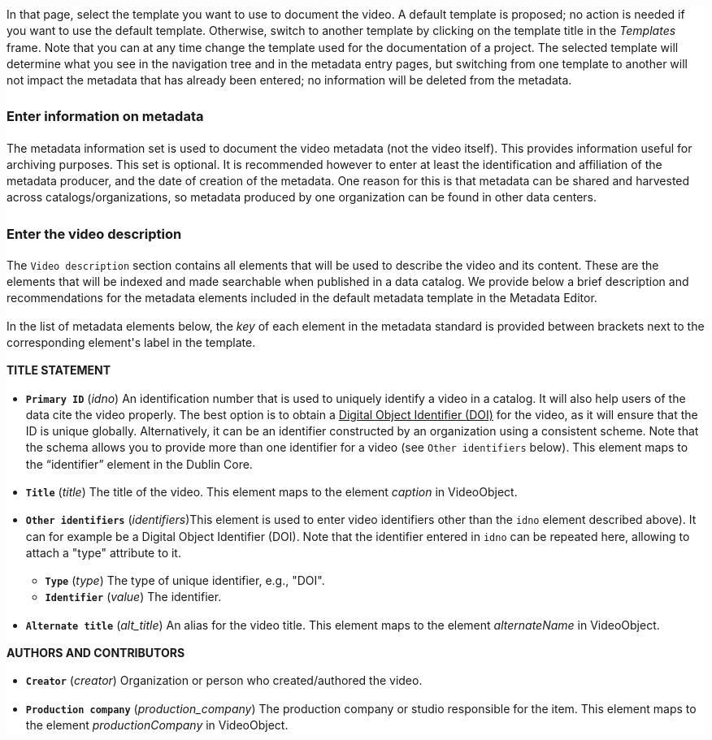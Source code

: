 In that page, select the template you want to use to document the video. A default template is proposed; no action is needed if you want to use the default template. Otherwise, switch to another template by clicking on the template title in the *Templates* frame. Note that you can at any time change the template used for the documentation of a project. The selected template will determine what you see in the navigation tree and in the metadata entry pages, but switching from one template to another will not impact the metadata that has already been entered; no information will be deleted from the metadata.

### Enter information on metadata

The metadata information set is used to document the video metadata (not the video itself). This provides information useful for archiving purposes. This set is optional. It is recommended however to enter at least the identification and affiliation of the metadata producer, and the date of creation of the metadata. One reason for this is that metadata can be shared and harvested across catalogs/organizations, so metadata produced by one organization can be found in other data centers. 


### Enter the video description

The `Video description` section contains all elements that will be used to describe the video and its content. These are the elements that will be indexed and made searchable when published in a data catalog. We provide below a brief description and recommendations for the metadata elements included in the default metadata template in the Metadata Editor. 

In the list of metadata elements below, the *key* of each element in the metadata standard is provided between brackets next to the corresponding element's label in the template.


**TITLE STATEMENT**

- **`Primary ID`** (*idno*) An identification number that is used to uniquely identify a video in a catalog. It will also help users of the data cite the video properly. The best option is to obtain a [Digital Object Identifier (DOI)](https://www.doi.org/) for the video, as it will ensure that the ID is unique globally. Alternatively, it can be an identifier constructed by an organization using a consistent scheme. Note that the schema allows you to provide more than one identifier for a video (see `Other identifiers` below). This element maps to the “identifier” element in the Dublin Core. 

- **`Title`** (*title*) The title of the video. This element maps to the element *caption* in VideoObject.
  
- **`Other identifiers`** (*identifiers*)This element is used to enter video identifiers other than the `idno` element described above). It can for example be a Digital Object Identifier (DOI). Note that the identifier entered in `idno` can be repeated here, allowing to attach a "type" attribute to it.
  - **`Type`** (*type*) The type of unique identifier, e.g., "DOI".
  - **`Identifier`** (*value*) The identifier. 
 
- **`Alternate title`** (*alt_title*) An alias for the video title. This element maps to the element *alternateName* in VideoObject.


**AUTHORS AND CONTRIBUTORS**

- **`Creator`** (*creator*) Organization or person who created/authored the video. 
 
- **`Production company`** (*production_company*) The production company or studio responsible for the item. This element maps to the element *productionCompany* in VideoObject.

